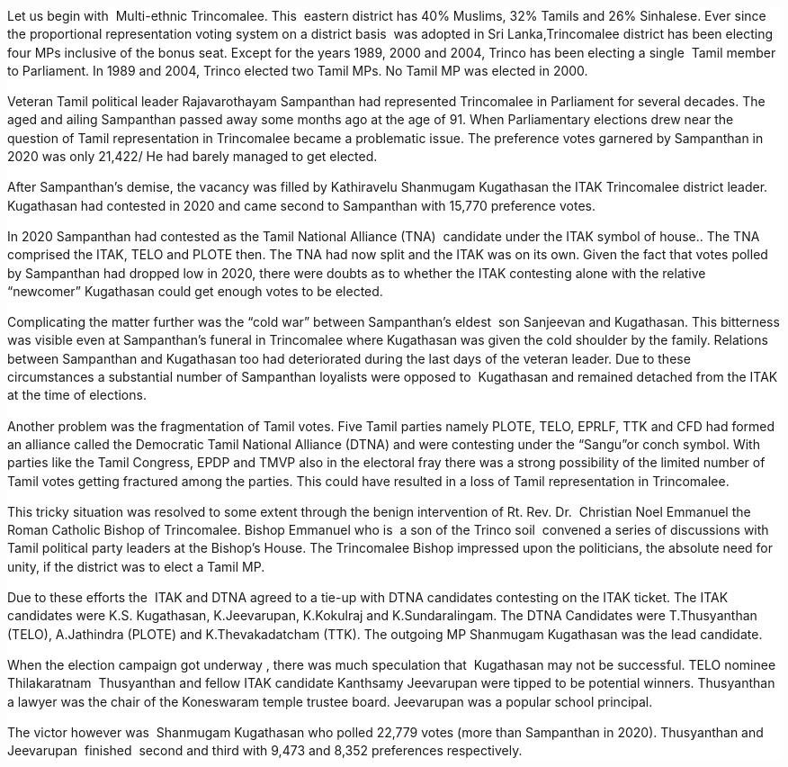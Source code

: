 Let us begin with  Multi-ethnic Trincomalee. This  eastern district has 40% Muslims, 32% Tamils and 26% Sinhalese. Ever since the proportional representation voting system on a district basis  was adopted in Sri Lanka,Trincomalee district has been electing four MPs inclusive of the bonus seat. Except for the years 1989, 2000 and 2004, Trinco has been electing a single  Tamil member to Parliament. In 1989 and 2004, Trinco elected two Tamil MPs. No Tamil MP was elected in 2000.

Veteran Tamil political leader Rajavarothayam Sampanthan had represented Trincomalee in Parliament for several decades. The aged and ailing Sampanthan passed away some months ago at the age of 91. When Parliamentary elections drew near the question of Tamil representation in Trincomalee became a problematic issue. The preference votes garnered by Sampanthan in 2020 was only 21,422/ He had barely managed to get elected.

After Sampanthan’s demise, the vacancy was filled by Kathiravelu Shanmugam Kugathasan the ITAK Trincomalee district leader. Kugathasan had contested in 2020 and came second to Sampanthan with 15,770 preference votes.

In 2020 Sampanthan had contested as the Tamil National Alliance (TNA)  candidate under the ITAK symbol of house.. The TNA comprised the ITAK, TELO and PLOTE then. The TNA had now split and the ITAK was on its own. Given the fact that votes polled by Sampanthan had dropped low in 2020, there were doubts as to whether the ITAK contesting alone with the relative “newcomer” Kugathasan could get enough votes to be elected.

Complicating the matter further was the “cold war” between Sampanthan’s eldest  son Sanjeevan and Kugathasan. This bitterness was visible even at Sampanthan’s funeral in Trincomalee where Kugathasan was given the cold shoulder by the family. Relations between Sampanthan and Kugathasan too had deteriorated during the last days of the veteran leader. Due to these circumstances a substantial number of Sampanthan loyalists were opposed to  Kugathasan and remained detached from the ITAK at the time of elections.

Another problem was the fragmentation of Tamil votes. Five Tamil parties namely PLOTE, TELO, EPRLF, TTK and CFD had formed an alliance called the Democratic Tamil National Alliance (DTNA) and were contesting under the “Sangu”or conch symbol. With parties like the Tamil Congress, EPDP and TMVP also in the electoral fray there was a strong possibility of the limited number of Tamil votes getting fractured among the parties. This could have resulted in a loss of Tamil representation in Trincomalee.

This tricky situation was resolved to some extent through the benign intervention of Rt. Rev. Dr.  Christian Noel Emmanuel the Roman Catholic Bishop of Trincomalee. Bishop Emmanuel who is  a son of the Trinco soil  convened a series of discussions with Tamil political party leaders at the Bishop’s House. The Trincomalee Bishop impressed upon the politicians, the absolute need for unity, if the district was to elect a Tamil MP.

Due to these efforts the  ITAK and DTNA agreed to a tie-up with DTNA candidates contesting on the ITAK ticket. The ITAK candidates were K.S. Kugathasan, K.Jeevarupan, K.Kokulraj and K.Sundaralingam. The DTNA Candidates were T.Thusyanthan (TELO), A.Jathindra (PLOTE) and K.Thevakadatcham (TTK). The outgoing MP Shanmugam Kugathasan was the lead candidate.

When the election campaign got underway , there was much speculation that  Kugathasan may not be successful. TELO nominee Thilakaratnam  Thusyanthan and fellow ITAK candidate Kanthsamy Jeevarupan were tipped to be potential winners. Thusyanthan a lawyer was the chair of the Koneswaram temple trustee board. Jeevarupan was a popular school principal.

The victor however was  Shanmugam Kugathasan who polled 22,779 votes (more than Sampanthan in 2020). Thusyanthan and Jeevarupan  finished  second and third with 9,473 and 8,352 preferences respectively.
